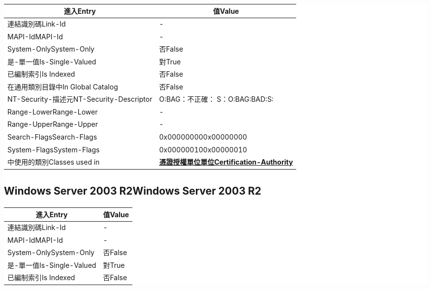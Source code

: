 

| <span data-ttu-id="9939d-153">進入</span><span class="sxs-lookup"><span data-stu-id="9939d-153">Entry</span></span> | <span data-ttu-id="9939d-154">值</span><span class="sxs-lookup"><span data-stu-id="9939d-154">Value</span></span> |
|------------------------|------------------------------------------------------------------------|
| <span data-ttu-id="9939d-155">連結識別碼</span><span class="sxs-lookup"><span data-stu-id="9939d-155">Link-Id</span></span>                | \-                                                                     |
| <span data-ttu-id="9939d-156">MAPI-Id</span><span class="sxs-lookup"><span data-stu-id="9939d-156">MAPI-Id</span></span>                | \-                                                                     |
| <span data-ttu-id="9939d-157">System-Only</span><span class="sxs-lookup"><span data-stu-id="9939d-157">System-Only</span></span>            | <span data-ttu-id="9939d-158">否</span><span class="sxs-lookup"><span data-stu-id="9939d-158">False</span></span>                                                                  |
| <span data-ttu-id="9939d-159">是-單一值</span><span class="sxs-lookup"><span data-stu-id="9939d-159">Is-Single-Valued</span></span>       | <span data-ttu-id="9939d-160">對</span><span class="sxs-lookup"><span data-stu-id="9939d-160">True</span></span>                                                                   |
| <span data-ttu-id="9939d-161">已編制索引</span><span class="sxs-lookup"><span data-stu-id="9939d-161">Is Indexed</span></span>             | <span data-ttu-id="9939d-162">否</span><span class="sxs-lookup"><span data-stu-id="9939d-162">False</span></span>                                                                  |
| <span data-ttu-id="9939d-163">在通用類別目錄中</span><span class="sxs-lookup"><span data-stu-id="9939d-163">In Global Catalog</span></span>      | <span data-ttu-id="9939d-164">否</span><span class="sxs-lookup"><span data-stu-id="9939d-164">False</span></span>                                                                  |
| <span data-ttu-id="9939d-165">NT-Security-描述元</span><span class="sxs-lookup"><span data-stu-id="9939d-165">NT-Security-Descriptor</span></span> | <span data-ttu-id="9939d-166">O:BAG：不正確： S：</span><span class="sxs-lookup"><span data-stu-id="9939d-166">O:BAG:BAD:S:</span></span>                                                           |
| <span data-ttu-id="9939d-167">Range-Lower</span><span class="sxs-lookup"><span data-stu-id="9939d-167">Range-Lower</span></span>            | \-                                                                     |
| <span data-ttu-id="9939d-168">Range-Upper</span><span class="sxs-lookup"><span data-stu-id="9939d-168">Range-Upper</span></span>            | \-                                                                     |
| <span data-ttu-id="9939d-169">Search-Flags</span><span class="sxs-lookup"><span data-stu-id="9939d-169">Search-Flags</span></span>           | <span data-ttu-id="9939d-170">0x00000000</span><span class="sxs-lookup"><span data-stu-id="9939d-170">0x00000000</span></span>                                                             |
| <span data-ttu-id="9939d-171">System-Flags</span><span class="sxs-lookup"><span data-stu-id="9939d-171">System-Flags</span></span>           | <span data-ttu-id="9939d-172">0x00000010</span><span class="sxs-lookup"><span data-stu-id="9939d-172">0x00000010</span></span>                                                             |
| <span data-ttu-id="9939d-173">中使用的類別</span><span class="sxs-lookup"><span data-stu-id="9939d-173">Classes used in</span></span>        | [<span data-ttu-id="9939d-174">**憑證授權單位單位**</span><span class="sxs-lookup"><span data-stu-id="9939d-174">**Certification-Authority**</span></span>](c-certificationauthority.md)<br/> |



## <a name="windows-server-2003-r2"></a><span data-ttu-id="9939d-175">Windows Server 2003 R2</span><span class="sxs-lookup"><span data-stu-id="9939d-175">Windows Server 2003 R2</span></span>



| <span data-ttu-id="9939d-176">進入</span><span class="sxs-lookup"><span data-stu-id="9939d-176">Entry</span></span> | <span data-ttu-id="9939d-177">值</span><span class="sxs-lookup"><span data-stu-id="9939d-177">Value</span></span> |
|------------------------|------------------------------------------------------------------------|
| <span data-ttu-id="9939d-178">連結識別碼</span><span class="sxs-lookup"><span data-stu-id="9939d-178">Link-Id</span></span>                | \-                                                                     |
| <span data-ttu-id="9939d-179">MAPI-Id</span><span class="sxs-lookup"><span data-stu-id="9939d-179">MAPI-Id</span></span>                | \-                                                                     |
| <span data-ttu-id="9939d-180">System-Only</span><span class="sxs-lookup"><span data-stu-id="9939d-180">System-Only</span></span>            | <span data-ttu-id="9939d-181">否</span><span class="sxs-lookup"><span data-stu-id="9939d-181">False</span></span>                                                                  |
| <span data-ttu-id="9939d-182">是-單一值</span><span class="sxs-lookup"><span data-stu-id="9939d-182">Is-Single-Valued</span></span>       | <span data-ttu-id="9939d-183">對</span><span class="sxs-lookup"><span data-stu-id="9939d-183">True</span></span>                                                                   |
| <span data-ttu-id="9939d-184">已編制索引</span><span class="sxs-lookup"><span data-stu-id="9939d-184">Is Indexed</span></span>             | <span data-ttu-id="9939d-185">否</span><span class="sxs-lookup"><span data-stu-id="9939d-185">False</span></span>                                                                  |